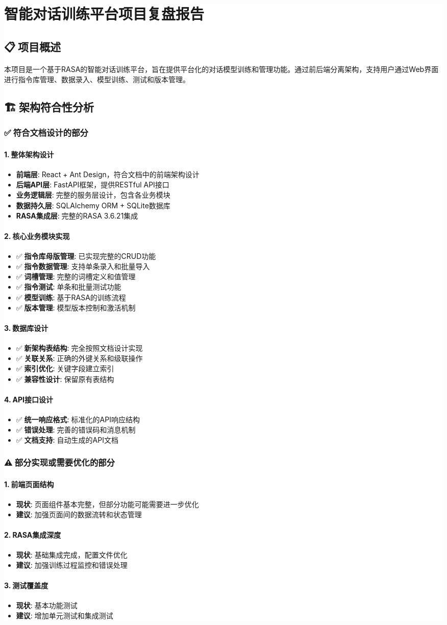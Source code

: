 # 智能对话训练平台项目复盘报告

## 📋 项目概述

本项目是一个基于RASA的智能对话训练平台，旨在提供平台化的对话模型训练和管理功能。通过前后端分离架构，支持用户通过Web界面进行指令库管理、数据录入、模型训练、测试和版本管理。

## 🏗️ 架构符合性分析

### ✅ 符合文档设计的部分

#### 1. 整体架构设计
- **前端层**: React + Ant Design，符合文档中的前端架构设计
- **后端API层**: FastAPI框架，提供RESTful API接口
- **业务逻辑层**: 完整的服务层设计，包含各业务模块
- **数据持久层**: SQLAlchemy ORM + SQLite数据库
- **RASA集成层**: 完整的RASA 3.6.21集成

#### 2. 核心业务模块实现
- ✅ **指令库母版管理**: 已实现完整的CRUD功能
- ✅ **指令数据管理**: 支持单条录入和批量导入
- ✅ **词槽管理**: 完整的词槽定义和值管理
- ✅ **指令测试**: 单条和批量测试功能
- ✅ **模型训练**: 基于RASA的训练流程
- ✅ **版本管理**: 模型版本控制和激活机制

#### 3. 数据库设计
- ✅ **新架构表结构**: 完全按照文档设计实现
- ✅ **关联关系**: 正确的外键关系和级联操作
- ✅ **索引优化**: 关键字段建立索引
- ✅ **兼容性设计**: 保留原有表结构

#### 4. API接口设计
- ✅ **统一响应格式**: 标准化的API响应结构
- ✅ **错误处理**: 完善的错误码和消息机制
- ✅ **文档支持**: 自动生成的API文档

### ⚠️ 部分实现或需要优化的部分

#### 1. 前端页面结构
- **现状**: 页面组件基本完整，但部分功能可能需要进一步优化
- **建议**: 加强页面间的数据流转和状态管理

#### 2. RASA集成深度
- **现状**: 基础集成完成，配置文件优化
- **建议**: 加强训练过程监控和错误处理

#### 3. 测试覆盖度
- **现状**: 基本功能测试
- **建议**: 增加单元测试和集成测试
